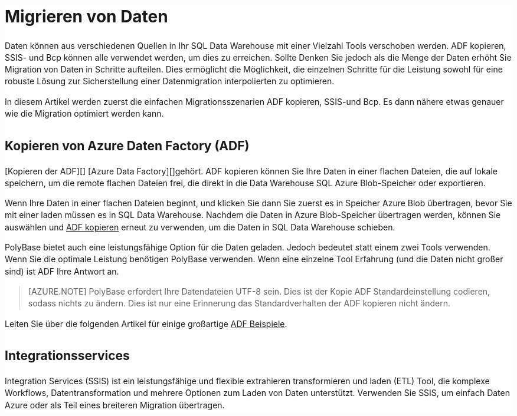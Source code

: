 <properties
   pageTitle="Migrieren von Daten in SQL Data Warehouse | Microsoft Azure"
   description="Tipps für die Migration von Daten in Azure SQL-Data Warehouse für die Entwicklung von Lösungen."
   services="sql-data-warehouse"
   documentationCenter="NA"
   authors="lodipalm"
   manager="barbkess"
   editor=""/>

<tags
   ms.service="sql-data-warehouse"
   ms.devlang="NA"
   ms.topic="article"
   ms.tgt_pltfrm="NA"
   ms.workload="data-services"
   ms.date="08/25/2016"
   ms.author="lodipalm;barbkess;sonyama"/>

# <a name="migrate-your-data"></a>Migrieren von Daten
Daten können aus verschiedenen Quellen in Ihr SQL Data Warehouse mit einer Vielzahl Tools verschoben werden.  ADF kopieren, SSIS- und Bcp können alle verwendet werden, um dies zu erreichen. Sollte Denken Sie jedoch als die Menge der Daten erhöht Sie Migration von Daten in Schritte aufteilen. Dies ermöglicht die Möglichkeit, die einzelnen Schritte für die Leistung sowohl für eine robuste Lösung zur Sicherstellung einer Datenmigration interpolierten zu optimieren.

In diesem Artikel werden zuerst die einfachen Migrationsszenarien ADF kopieren, SSIS-und Bcp. Es dann nähere etwas genauer wie die Migration optimiert werden kann.

## <a name="azure-data-factory-adf-copy"></a>Kopieren von Azure Daten Factory (ADF)
[Kopieren der ADF][] [Azure Data Factory][]gehört. ADF kopieren können Sie Ihre Daten in einer flachen Dateien, die auf lokale speichern, um die remote flachen Dateien frei, die direkt in die Data Warehouse SQL Azure Blob-Speicher oder exportieren.

Wenn Ihre Daten in einer flachen Dateien beginnt, und klicken Sie dann Sie zuerst es in Speicher Azure Blob übertragen, bevor Sie mit einer laden müssen es in SQL Data Warehouse. Nachdem die Daten in Azure Blob-Speicher übertragen werden, können Sie auswählen und [ADF kopieren][] erneut zu verwenden, um die Daten in SQL Data Warehouse schieben.

PolyBase bietet auch eine leistungsfähige Option für die Daten geladen. Jedoch bedeutet statt einem zwei Tools verwenden. Wenn Sie die optimale Leistung benötigen PolyBase verwenden. Wenn eine einzelne Tool Erfahrung (und die Daten nicht großer sind) ist ADF Ihre Antwort an.

> [AZURE.NOTE] PolyBase erfordert Ihre Datendateien UTF-8 sein. Dies ist der Kopie ADF Standardeinstellung codieren, sodass nichts zu ändern. Dies ist nur eine Erinnerung das Standardverhalten der ADF kopieren nicht ändern.

Leiten Sie über die folgenden Artikel für einige großartige [ADF Beispiele][].

## <a name="integration-services"></a>Integrationsservices ##
Integration Services (SSIS) ist ein leistungsfähige und flexible extrahieren transformieren und laden (ETL) Tool, die komplexe Workflows, Datentransformation und mehrere Optionen zum Laden von Daten unterstützt. Verwenden Sie SSIS, um einfach Daten Azure oder als Teil eines breiteren Migration übertragen.


[AZCopy]: ../storage/storage-use-azcopy.md
[ADF kopieren]: ../data-factory/data-factory-data-movement-activities.md 
[ADF Beispiele]: ../data-factory/data-factory-samples.md
[ADF Copy examples]: ../data-factory/data-factory-copy-activity-tutorial-using-visual-studio.md
[Übersicht über die Entwicklung]: sql-data-warehouse-overview-develop.md
[Migrieren von Ihrer Lösung zu SQL Data Warehouse]: sql-data-warehouse-overview-migrate.md
[SQL Data Warehouse development overview]: sql-data-warehouse-overview-develop.md
[Verwenden Sie zum Laden von Daten in SQL Data Warehouse bcp]: sql-data-warehouse-load-with-bcp.md
[Verwenden Sie zum Laden von Daten in SQL Data Warehouse PolyBase]: sql-data-warehouse-get-started-load-with-polybase.md
[Factory Azure-Daten]: http://azure.microsoft.com/services/data-factory/
[ExpressRoute]: http://azure.microsoft.com/services/expressroute/
[ExpressRoute Dokumentation]: http://azure.microsoft.com/documentation/services/expressroute/
[Herstellung version]: http://aka.ms/downloadazcopy/
[Preview-version]: http://aka.ms/downloadazcopypr/
[ADO.NET Ziel Netzwerkadapter]: https://msdn.microsoft.com/library/bb934041.aspx
[SSIS-Dokumentation]: https://msdn.microsoft.com/library/ms141026.aspx